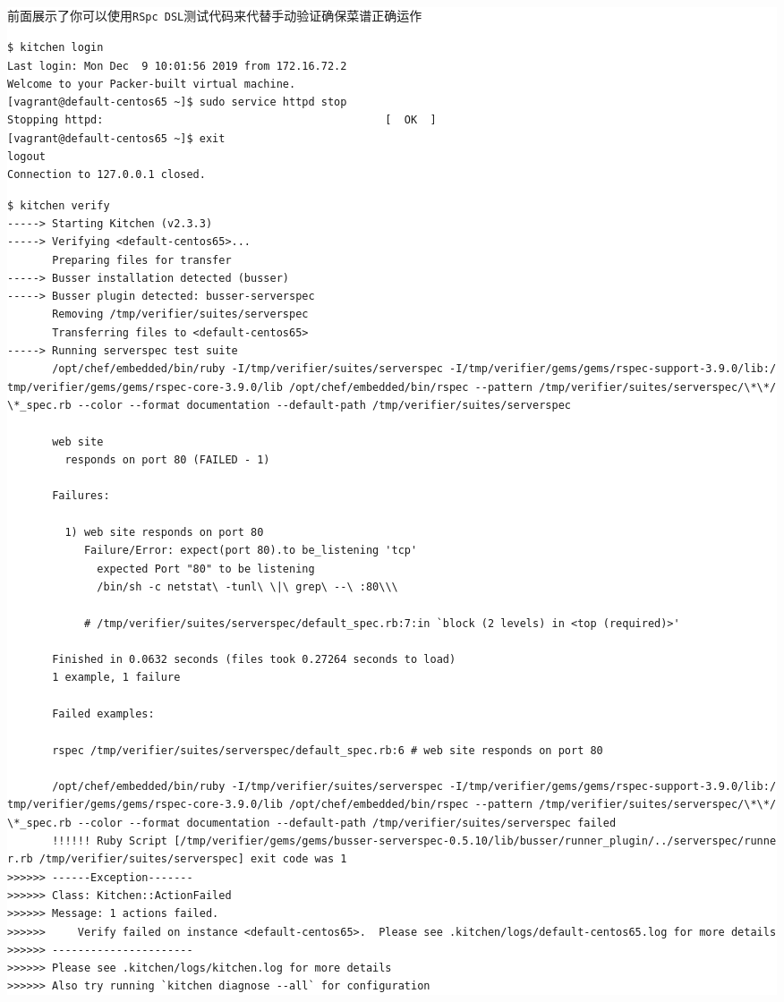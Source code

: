 前面展示了你可以使用`RSpc DSL`测试代码来代替手动验证确保菜谱正确运作

```
$ kitchen login
Last login: Mon Dec  9 10:01:56 2019 from 172.16.72.2
Welcome to your Packer-built virtual machine.
[vagrant@default-centos65 ~]$ sudo service httpd stop
Stopping httpd:                                            [  OK  ]
[vagrant@default-centos65 ~]$ exit
logout
Connection to 127.0.0.1 closed.
```

```
$ kitchen verify
-----> Starting Kitchen (v2.3.3)
-----> Verifying <default-centos65>...
       Preparing files for transfer
-----> Busser installation detected (busser)
-----> Busser plugin detected: busser-serverspec
       Removing /tmp/verifier/suites/serverspec
       Transferring files to <default-centos65>
-----> Running serverspec test suite
       /opt/chef/embedded/bin/ruby -I/tmp/verifier/suites/serverspec -I/tmp/verifier/gems/gems/rspec-support-3.9.0/lib:/tmp/verifier/gems/gems/rspec-core-3.9.0/lib /opt/chef/embedded/bin/rspec --pattern /tmp/verifier/suites/serverspec/\*\*/\*_spec.rb --color --format documentation --default-path /tmp/verifier/suites/serverspec
       
       web site
         responds on port 80 (FAILED - 1)
       
       Failures:
       
         1) web site responds on port 80
            Failure/Error: expect(port 80).to be_listening 'tcp'
              expected Port "80" to be listening
              /bin/sh -c netstat\ -tunl\ \|\ grep\ --\ :80\\\ 
              
            # /tmp/verifier/suites/serverspec/default_spec.rb:7:in `block (2 levels) in <top (required)>'
       
       Finished in 0.0632 seconds (files took 0.27264 seconds to load)
       1 example, 1 failure
       
       Failed examples:
       
       rspec /tmp/verifier/suites/serverspec/default_spec.rb:6 # web site responds on port 80
       
       /opt/chef/embedded/bin/ruby -I/tmp/verifier/suites/serverspec -I/tmp/verifier/gems/gems/rspec-support-3.9.0/lib:/tmp/verifier/gems/gems/rspec-core-3.9.0/lib /opt/chef/embedded/bin/rspec --pattern /tmp/verifier/suites/serverspec/\*\*/\*_spec.rb --color --format documentation --default-path /tmp/verifier/suites/serverspec failed
       !!!!!! Ruby Script [/tmp/verifier/gems/gems/busser-serverspec-0.5.10/lib/busser/runner_plugin/../serverspec/runner.rb /tmp/verifier/suites/serverspec] exit code was 1
>>>>>> ------Exception-------
>>>>>> Class: Kitchen::ActionFailed
>>>>>> Message: 1 actions failed.
>>>>>>     Verify failed on instance <default-centos65>.  Please see .kitchen/logs/default-centos65.log for more details
>>>>>> ----------------------
>>>>>> Please see .kitchen/logs/kitchen.log for more details
>>>>>> Also try running `kitchen diagnose --all` for configuration
```
